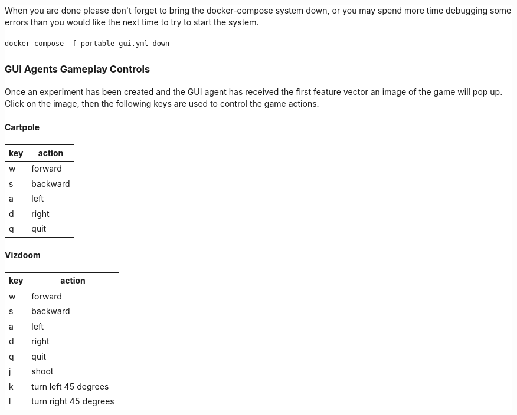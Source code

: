 When you are done please don't forget to bring the docker-compose system down, or you may spend
more time debugging some errors than you would like the next time to try to start the system.
```
docker-compose -f portable-gui.yml down
```

### GUI Agents Gameplay Controls

Once an experiment has been created and the GUI agent has received the first feature vector an
image of the game will pop up.  Click on the image, then the following keys are used to control
the game actions.

#### Cartpole

key | action
--- | ---
w | forward
s | backward
a | left
d | right
q | quit

#### Vizdoom

key | action
--- | ---
w | forward
s | backward
a | left
d | right
q | quit
j | shoot
k | turn left 45 degrees
l | turn right 45 degrees

